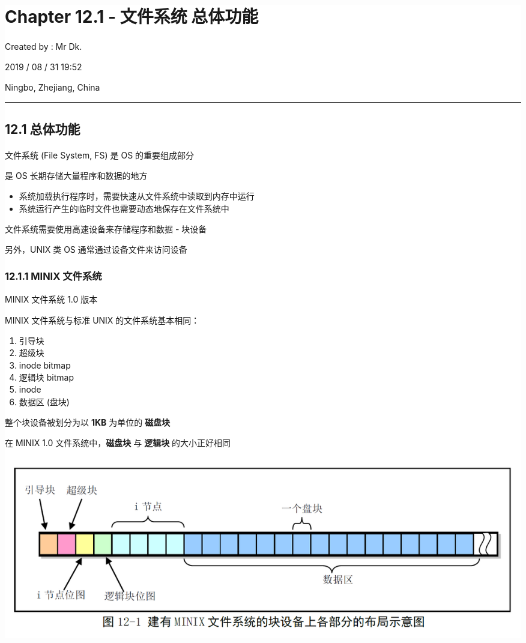 # Chapter 12.1 - 文件系统 总体功能

Created by : Mr Dk.

2019 / 08 / 31 19:52

Ningbo, Zhejiang, China

---

## 12.1 总体功能

文件系统 (File System, FS) 是 OS 的重要组成部分

是 OS 长期存储大量程序和数据的地方

* 系统加载执行程序时，需要快速从文件系统中读取到内存中运行
* 系统运行产生的临时文件也需要动态地保存在文件系统中

文件系统需要使用高速设备来存储程序和数据 - 块设备

另外，UNIX 类 OS 通常通过设备文件来访问设备

### 12.1.1 MINIX 文件系统

MINIX 文件系统 1.0 版本

MINIX 文件系统与标准 UNIX 的文件系统基本相同：

1. 引导块
2. 超级块
3. inode bitmap
4. 逻辑块 bitmap
5. inode
6. 数据区 (盘块)

整个块设备被划分为以 __1KB__ 为单位的 __磁盘块__

在 MINIX 1.0 文件系统中，__磁盘块__ 与 __逻辑块__ 的大小正好相同

![12-1](../img/12-1.png)
